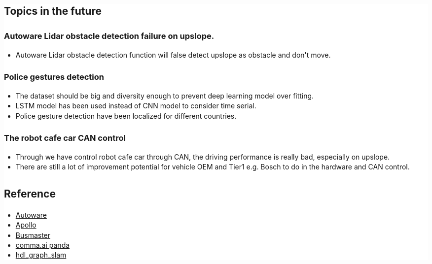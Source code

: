 ## Topics in the future
### Autoware Lidar obstacle detection failure on upslope.
* Autoware Lidar obstacle detection function will false detect upslope as obstacle and don't move.

### Police gestures detection
* The dataset should be big and diversity enough to prevent deep learning model over fitting.
* LSTM model has been used instead of CNN model to consider time serial.  
* Police gesture detection have been localized for different countries.

### The robot cafe car CAN control
* Through we have control robot cafe car through CAN, the driving performance is really bad, especially on upslope.
* There are still a lot of improvement potential for vehicle OEM and Tier1 e.g. Bosch to do in the hardware and CAN control.

## Reference
* [Autoware](https://github.com/CPFL/Autoware)
* [Apollo](https://github.com/ApolloAuto/apollo)
* [Busmaster](https://github.com/rbei-etas/busmaster)
* [comma.ai panda](https://github.com/commaai/panda)
* [hdl_graph_slam](https://github.com/koide3/hdl_graph_slam)








